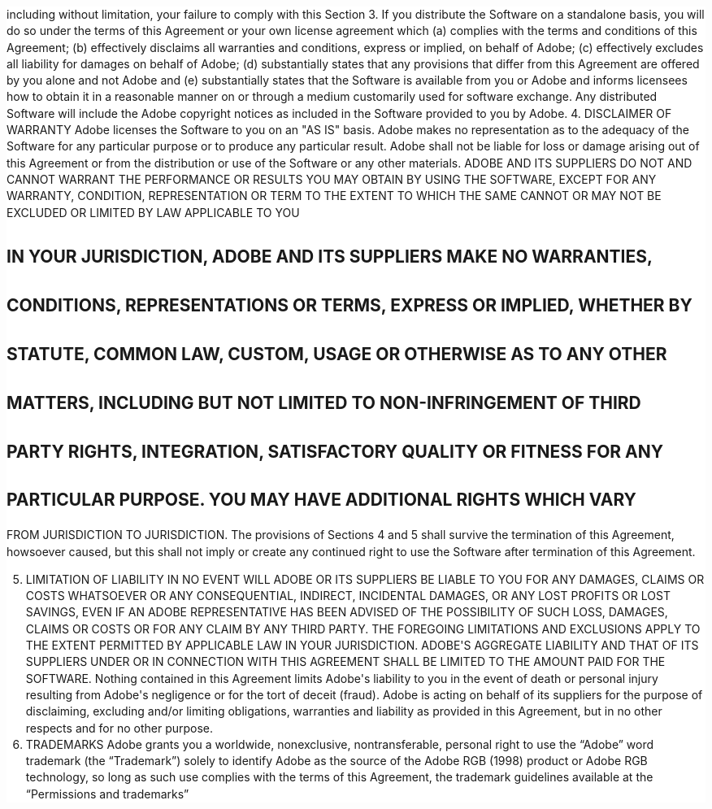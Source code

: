 including without limitation, your failure to comply with this Section 3. If you distribute the
Software on a standalone basis, you will do so under the terms of this Agreement or your own
license agreement which (a) complies with the terms and conditions of this Agreement; (b)
effectively disclaims all warranties and conditions, express or implied, on behalf of Adobe; (c)
effectively excludes all liability for damages on behalf of Adobe; (d) substantially states that any
provisions that differ from this Agreement are offered by you alone and not Adobe and (e)
substantially states that the Software is available from you or Adobe and informs licensees how to
obtain it in a reasonable manner on or through a medium customarily used for software exchange.
Any distributed Software will include the Adobe copyright notices as included in the Software
provided to you by Adobe.
4. DISCLAIMER OF WARRANTY Adobe licenses the Software to you on an "AS IS" basis.
Adobe makes no representation as to the adequacy of the Software for any particular purpose or
to produce any particular result. Adobe shall not be liable for loss or damage arising out of this
Agreement or from the distribution or use of the Software or any other materials. ADOBE AND
ITS SUPPLIERS DO NOT AND CANNOT WARRANT THE PERFORMANCE OR RESULTS
YOU MAY OBTAIN BY USING THE SOFTWARE, EXCEPT FOR ANY WARRANTY,
CONDITION, REPRESENTATION OR TERM TO THE EXTENT TO WHICH THE SAME
CANNOT OR MAY NOT BE EXCLUDED OR LIMITED BY LAW APPLICABLE TO YOU


## IN YOUR JURISDICTION, ADOBE AND ITS SUPPLIERS MAKE NO WARRANTIES,

## CONDITIONS, REPRESENTATIONS OR TERMS, EXPRESS OR IMPLIED, WHETHER BY

## STATUTE, COMMON LAW, CUSTOM, USAGE OR OTHERWISE AS TO ANY OTHER

## MATTERS, INCLUDING BUT NOT LIMITED TO NON-INFRINGEMENT OF THIRD

## PARTY RIGHTS, INTEGRATION, SATISFACTORY QUALITY OR FITNESS FOR ANY

## PARTICULAR PURPOSE. YOU MAY HAVE ADDITIONAL RIGHTS WHICH VARY

FROM JURISDICTION TO JURISDICTION. The provisions of Sections 4 and 5 shall survive
the termination of this Agreement, howsoever caused, but this shall not imply or create any
continued right to use the Software after termination of this Agreement.

5. LIMITATION OF LIABILITY IN NO EVENT WILL ADOBE OR ITS SUPPLIERS BE
LIABLE TO YOU FOR ANY DAMAGES, CLAIMS OR COSTS WHATSOEVER OR ANY
CONSEQUENTIAL, INDIRECT, INCIDENTAL DAMAGES, OR ANY LOST PROFITS OR
LOST SAVINGS, EVEN IF AN ADOBE REPRESENTATIVE HAS BEEN ADVISED OF THE
POSSIBILITY OF SUCH LOSS, DAMAGES, CLAIMS OR COSTS OR FOR ANY CLAIM BY
ANY THIRD PARTY. THE FOREGOING LIMITATIONS AND EXCLUSIONS APPLY TO
THE EXTENT PERMITTED BY APPLICABLE LAW IN YOUR JURISDICTION. ADOBE'S
AGGREGATE LIABILITY AND THAT OF ITS SUPPLIERS UNDER OR IN CONNECTION
WITH THIS AGREEMENT SHALL BE LIMITED TO THE AMOUNT PAID FOR THE
SOFTWARE. Nothing contained in this Agreement limits Adobe's liability to you in the event of
death or personal injury resulting from Adobe's negligence or for the tort of deceit (fraud). Adobe
is acting on behalf of its suppliers for the purpose of disclaiming, excluding and/or limiting
obligations, warranties and liability as provided in this Agreement, but in no other respects and
for no other purpose.
6. TRADEMARKS Adobe grants you a worldwide, nonexclusive, nontransferable, personal right
to use the “Adobe” word trademark (the “Trademark”) solely to identify Adobe as the source of
the Adobe RGB (1998) product or Adobe RGB technology, so long as such use complies with the
terms of this Agreement, the trademark guidelines available at the “Permissions and trademarks”